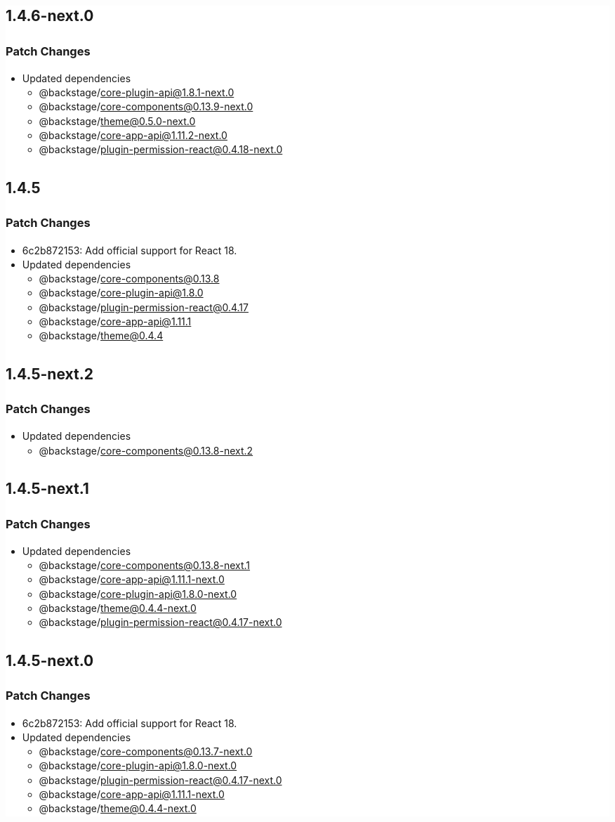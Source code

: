 ## 1.4.6-next.0

### Patch Changes

- Updated dependencies
  - @backstage/core-plugin-api@1.8.1-next.0
  - @backstage/core-components@0.13.9-next.0
  - @backstage/theme@0.5.0-next.0
  - @backstage/core-app-api@1.11.2-next.0
  - @backstage/plugin-permission-react@0.4.18-next.0

## 1.4.5

### Patch Changes

- 6c2b872153: Add official support for React 18.
- Updated dependencies
  - @backstage/core-components@0.13.8
  - @backstage/core-plugin-api@1.8.0
  - @backstage/plugin-permission-react@0.4.17
  - @backstage/core-app-api@1.11.1
  - @backstage/theme@0.4.4

## 1.4.5-next.2

### Patch Changes

- Updated dependencies
  - @backstage/core-components@0.13.8-next.2

## 1.4.5-next.1

### Patch Changes

- Updated dependencies
  - @backstage/core-components@0.13.8-next.1
  - @backstage/core-app-api@1.11.1-next.0
  - @backstage/core-plugin-api@1.8.0-next.0
  - @backstage/theme@0.4.4-next.0
  - @backstage/plugin-permission-react@0.4.17-next.0

## 1.4.5-next.0

### Patch Changes

- 6c2b872153: Add official support for React 18.
- Updated dependencies
  - @backstage/core-components@0.13.7-next.0
  - @backstage/core-plugin-api@1.8.0-next.0
  - @backstage/plugin-permission-react@0.4.17-next.0
  - @backstage/core-app-api@1.11.1-next.0
  - @backstage/theme@0.4.4-next.0
